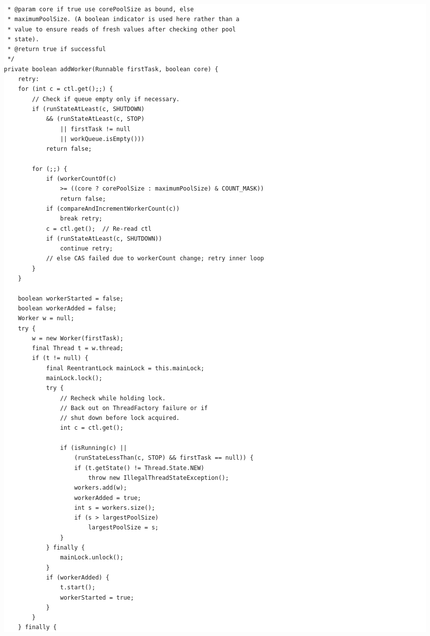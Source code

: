      * @param core if true use corePoolSize as bound, else
     * maximumPoolSize. (A boolean indicator is used here rather than a
     * value to ensure reads of fresh values after checking other pool
     * state).
     * @return true if successful
     */
    private boolean addWorker(Runnable firstTask, boolean core) {
        retry:
        for (int c = ctl.get();;) {
            // Check if queue empty only if necessary.
            if (runStateAtLeast(c, SHUTDOWN)
                && (runStateAtLeast(c, STOP)
                    || firstTask != null
                    || workQueue.isEmpty()))
                return false;

            for (;;) {
                if (workerCountOf(c)
                    >= ((core ? corePoolSize : maximumPoolSize) & COUNT_MASK))
                    return false;
                if (compareAndIncrementWorkerCount(c))
                    break retry;
                c = ctl.get();  // Re-read ctl
                if (runStateAtLeast(c, SHUTDOWN))
                    continue retry;
                // else CAS failed due to workerCount change; retry inner loop
            }
        }

        boolean workerStarted = false;
        boolean workerAdded = false;
        Worker w = null;
        try {
            w = new Worker(firstTask);
            final Thread t = w.thread;
            if (t != null) {
                final ReentrantLock mainLock = this.mainLock;
                mainLock.lock();
                try {
                    // Recheck while holding lock.
                    // Back out on ThreadFactory failure or if
                    // shut down before lock acquired.
                    int c = ctl.get();

                    if (isRunning(c) ||
                        (runStateLessThan(c, STOP) && firstTask == null)) {
                        if (t.getState() != Thread.State.NEW)
                            throw new IllegalThreadStateException();
                        workers.add(w);
                        workerAdded = true;
                        int s = workers.size();
                        if (s > largestPoolSize)
                            largestPoolSize = s;
                    }
                } finally {
                    mainLock.unlock();
                }
                if (workerAdded) {
                    t.start();
                    workerStarted = true;
                }
            }
        } finally {